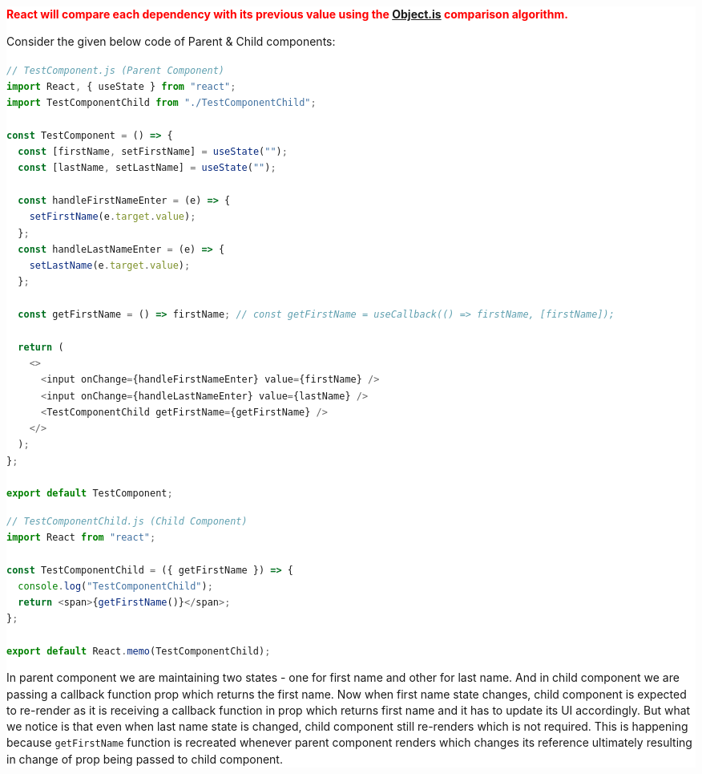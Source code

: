 <b style="color:red;">React will compare each dependency with its previous value using the <a href="https://developer.mozilla.org/en-US/docs/Web/JavaScript/Reference/Global_Objects/Object/is">Object.is</a> comparison algorithm.</b>

Consider the given below code of Parent & Child components:

```js
// TestComponent.js (Parent Component)
import React, { useState } from "react";
import TestComponentChild from "./TestComponentChild";

const TestComponent = () => {
  const [firstName, setFirstName] = useState("");
  const [lastName, setLastName] = useState("");

  const handleFirstNameEnter = (e) => {
    setFirstName(e.target.value);
  };
  const handleLastNameEnter = (e) => {
    setLastName(e.target.value);
  };

  const getFirstName = () => firstName; // const getFirstName = useCallback(() => firstName, [firstName]);

  return (
    <>
      <input onChange={handleFirstNameEnter} value={firstName} />
      <input onChange={handleLastNameEnter} value={lastName} />
      <TestComponentChild getFirstName={getFirstName} />
    </>
  );
};

export default TestComponent;
```

```js
// TestComponentChild.js (Child Component)
import React from "react";

const TestComponentChild = ({ getFirstName }) => {
  console.log("TestComponentChild");
  return <span>{getFirstName()}</span>;
};

export default React.memo(TestComponentChild);
```

In parent component we are maintaining two states - one for first name and other for last name. And in child component we are passing a callback function prop which returns the first name. Now when first name state changes, child component is expected to re-render as it is receiving a callback function in prop which returns first name and it has to update its UI accordingly. But what we notice is that even when last name state is changed, child component still re-renders which is not required. This is happening because `getFirstName` function is recreated whenever parent component renders which changes its reference ultimately resulting in change of prop being passed to child component.
